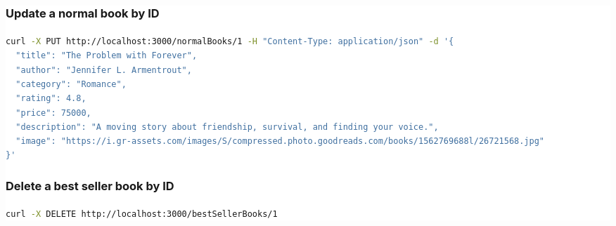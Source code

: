 ### Update a normal book by ID
```bash
curl -X PUT http://localhost:3000/normalBooks/1 -H "Content-Type: application/json" -d '{
  "title": "The Problem with Forever",
  "author": "Jennifer L. Armentrout",
  "category": "Romance",
  "rating": 4.8,
  "price": 75000,
  "description": "A moving story about friendship, survival, and finding your voice.",
  "image": "https://i.gr-assets.com/images/S/compressed.photo.goodreads.com/books/1562769688l/26721568.jpg"
}'
```

### Delete a best seller book by ID
```bash
curl -X DELETE http://localhost:3000/bestSellerBooks/1
```
